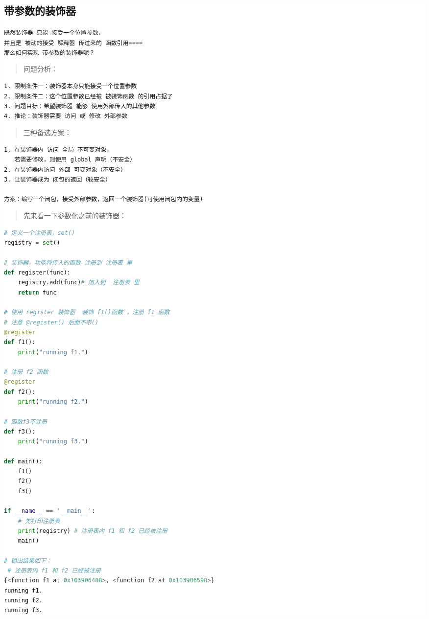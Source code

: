 

## 带参数的装饰器
	既然装饰器 只能 接受一个位置参数，
	并且是 被动的接受 解释器 传过来的 函数引用====
	那么如何实现 带参数的装饰器呢？
	
> 问题分析：

	1. 限制条件一：装饰器本身只能接受一个位置参数
	2. 限制条件二：这个位置参数已经被 被装饰函数 的引用占据了
	3. 问题目标：希望装饰器 能够 使用外部传入的其他参数
	4. 推论：装饰器需要 访问 或 修改 外部参数
	
> 三种备选方案：

	1. 在装饰器内 访问 全局 不可变对象，
	   若需要修改，则使用 global 声明（不安全）
	2. 在装饰器内访问 外部 可变对象（不安全）
	3. 让装饰器成为 闭包的返回（较安全）
	
	方案：编写一个闭包，接受外部参数，返回一个装饰器(可使用闭包内的变量)

> 先来看一下参数化之前的装饰器：

```python
# 定义一个注册表，set()
registry = set()

# 装饰器，功能将传入的函数 注册到 注册表 里
def register(func):
    registry.add(func)# 加入到  注册表 里
    return func
    
# 使用 register 装饰器  装饰 f1()函数 ，注册 f1 函数
# 注意 @register() 后面不带() 
@register
def f1():
    print("running f1.") 

# 注册 f2 函数
@register
def f2():
    print("running f2.")

# 函数f3不注册
def f3():
    print("running f3.")
    
def main():
    f1()
    f2()
    f3()
    
if __name__ == '__main__':
    # 先打印注册表
    print(registry) # 注册表内 f1 和 f2 已经被注册
    main()
    
# 输出结果如下：
 # 注册表内 f1 和 f2 已经被注册
{<function f1 at 0x103906488>, <function f2 at 0x103906598>}
running f1.
running f2.
running f3.
```
